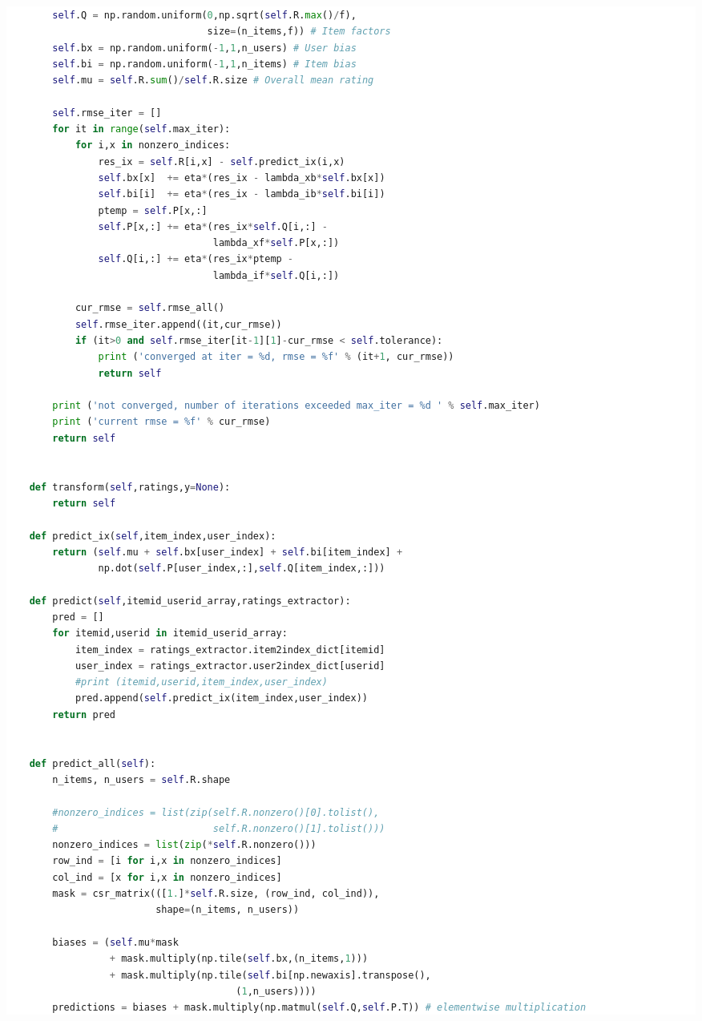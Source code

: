 ```python
        self.Q = np.random.uniform(0,np.sqrt(self.R.max()/f),
                                   size=(n_items,f)) # Item factors
        self.bx = np.random.uniform(-1,1,n_users) # User bias
        self.bi = np.random.uniform(-1,1,n_items) # Item bias
        self.mu = self.R.sum()/self.R.size # Overall mean rating
        
        self.rmse_iter = []
        for it in range(self.max_iter):    
            for i,x in nonzero_indices:
                res_ix = self.R[i,x] - self.predict_ix(i,x)
                self.bx[x]  += eta*(res_ix - lambda_xb*self.bx[x])
                self.bi[i]  += eta*(res_ix - lambda_ib*self.bi[i])
                ptemp = self.P[x,:]
                self.P[x,:] += eta*(res_ix*self.Q[i,:] - 
                                    lambda_xf*self.P[x,:])
                self.Q[i,:] += eta*(res_ix*ptemp - 
                                    lambda_if*self.Q[i,:])        
        
            cur_rmse = self.rmse_all()
            self.rmse_iter.append((it,cur_rmse))
            if (it>0 and self.rmse_iter[it-1][1]-cur_rmse < self.tolerance):
                print ('converged at iter = %d, rmse = %f' % (it+1, cur_rmse))
                return self
            
        print ('not converged, number of iterations exceeded max_iter = %d ' % self.max_iter)
        print ('current rmse = %f' % cur_rmse)
        return self
    
    
    def transform(self,ratings,y=None):
        return self
    
    def predict_ix(self,item_index,user_index):
        return (self.mu + self.bx[user_index] + self.bi[item_index] + 
                np.dot(self.P[user_index,:],self.Q[item_index,:]))
    
    def predict(self,itemid_userid_array,ratings_extractor):
        pred = []
        for itemid,userid in itemid_userid_array:
            item_index = ratings_extractor.item2index_dict[itemid]
            user_index = ratings_extractor.user2index_dict[userid]
            #print (itemid,userid,item_index,user_index)
            pred.append(self.predict_ix(item_index,user_index))
        return pred
    
        
    def predict_all(self):
        n_items, n_users = self.R.shape

        #nonzero_indices = list(zip(self.R.nonzero()[0].tolist(),
        #                           self.R.nonzero()[1].tolist()))
        nonzero_indices = list(zip(*self.R.nonzero()))
        row_ind = [i for i,x in nonzero_indices]
        col_ind = [x for i,x in nonzero_indices]
        mask = csr_matrix(([1.]*self.R.size, (row_ind, col_ind)), 
                          shape=(n_items, n_users))
        
        biases = (self.mu*mask 
                  + mask.multiply(np.tile(self.bx,(n_items,1))) 
                  + mask.multiply(np.tile(self.bi[np.newaxis].transpose(),
                                        (1,n_users))))
        predictions = biases + mask.multiply(np.matmul(self.Q,self.P.T)) # elementwise multiplication
```